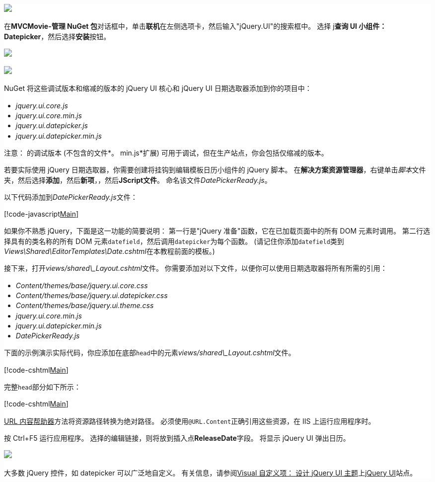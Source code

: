![](using-the-html5-and-jquery-ui-datepicker-popup-calendar-with-aspnet-mvc-part-4/_static/image4.png)

在**MVCMovie-管理 NuGet 包**对话框中，单击**联机**在左侧选项卡，然后输入&quot;jQuery.UI&quot;的搜索框中。 选择 j**查询 UI 小组件： Datepicker**，然后选择**安装**按钮。

![](using-the-html5-and-jquery-ui-datepicker-popup-calendar-with-aspnet-mvc-part-4/_static/image5.png)

![](using-the-html5-and-jquery-ui-datepicker-popup-calendar-with-aspnet-mvc-part-4/_static/image6.png)

NuGet 将这些调试版本和缩减的版本的 jQuery UI 核心和 jQuery UI 日期选取器添加到你的项目中：

- *jquery.ui.core.js*
- *jquery.ui.core.min.js*
- *jquery.ui.datepicker.js*
- *jquery.ui.datepicker.min.js*

注意： 的调试版本 (不包含的文件*。 min.js*扩展) 可用于调试，但在生产站点，你会包括仅缩减的版本。

若要实际使用 jQuery 日期选取器，你需要创建将挂钩到编辑模板日历小组件的 jQuery 脚本。 在**解决方案资源管理器**，右键单击*脚本*文件夹，然后选择**添加**，然后**新项**，，然后**JScript文件**。 命名该文件*DatePickerReady.js*。

以下代码添加到*DatePickerReady.js*文件：

[!code-javascript[Main](using-the-html5-and-jquery-ui-datepicker-popup-calendar-with-aspnet-mvc-part-4/samples/sample5.js)]

如果你不熟悉 jQuery，下面是这一功能的简要说明： 第一行是&quot;jQuery 准备&quot;函数，它在已加载页面中的所有 DOM 元素时调用。 第二行选择具有的类名称的所有 DOM 元素`datefield`，然后调用`datepicker`为每个函数。 (请记住你添加`datefield`类到*Views\Shared\EditorTemplates\Date.cshtml*在本教程前面的模板。)

接下来，打开*views/shared\\_Layout.cshtml*文件。 你需要添加对以下文件，以便你可以使用日期选取器将所有所需的引用：

- *Content/themes/base/jquery.ui.core.css*
- *Content/themes/base/jquery.ui.datepicker.css*
- *Content/themes/base/jquery.ui.theme.css*
- *jquery.ui.core.min.js*
- *jquery.ui.datepicker.min.js*
- *DatePickerReady.js*

下面的示例演示实际代码，你应添加在底部`head`中的元素*views/shared\\_Layout.cshtml*文件。

[!code-cshtml[Main](using-the-html5-and-jquery-ui-datepicker-popup-calendar-with-aspnet-mvc-part-4/samples/sample6.cshtml)]

完整`head`部分如下所示：

[!code-cshtml[Main](using-the-html5-and-jquery-ui-datepicker-popup-calendar-with-aspnet-mvc-part-4/samples/sample7.cshtml)]

[URL 内容帮助器](https://msdn.microsoft.com/library/system.web.mvc.urlhelper.content.aspx)方法将资源路径转换为绝对路径。 必须使用`@URL.Content`正确引用这些资源，在 IIS 上运行应用程序时。

按 Ctrl+F5 运行应用程序。 选择的编辑链接，则将放到插入点**ReleaseDate**字段。 将显示 jQuery UI 弹出日历。

![](using-the-html5-and-jquery-ui-datepicker-popup-calendar-with-aspnet-mvc-part-4/_static/image7.png)

大多数 jQuery 控件，如 datepicker 可以广泛地自定义。 有关信息，请参阅[Visual 自定义项： 设计 jQuery UI 主题](http://learn.jquery.com/jquery-ui/getting-started/#visual-customization-designing-a-jquery-ui-theme)上[jQuery UI](http://learn.jquery.com/jquery-ui/getting-started/)站点。
